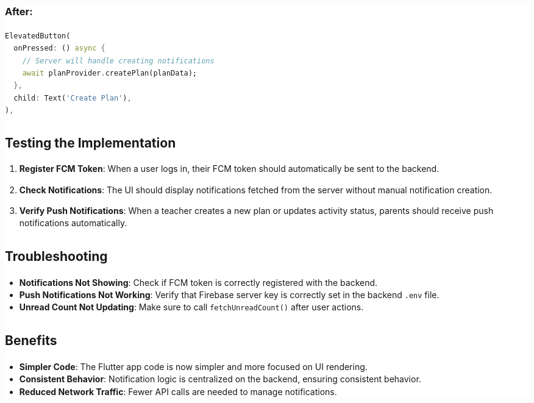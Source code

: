 ### After:
```dart
ElevatedButton(
  onPressed: () async {
    // Server will handle creating notifications
    await planProvider.createPlan(planData);
  },
  child: Text('Create Plan'),
),
```

## Testing the Implementation

1. **Register FCM Token**: When a user logs in, their FCM token should automatically be sent to the backend.

2. **Check Notifications**: The UI should display notifications fetched from the server without manual notification creation.

3. **Verify Push Notifications**: When a teacher creates a new plan or updates activity status, parents should receive push notifications automatically.

## Troubleshooting

- **Notifications Not Showing**: Check if FCM token is correctly registered with the backend.
- **Push Notifications Not Working**: Verify that Firebase server key is correctly set in the backend `.env` file.
- **Unread Count Not Updating**: Make sure to call `fetchUnreadCount()` after user actions.

## Benefits

- **Simpler Code**: The Flutter app code is now simpler and more focused on UI rendering.
- **Consistent Behavior**: Notification logic is centralized on the backend, ensuring consistent behavior.
- **Reduced Network Traffic**: Fewer API calls are needed to manage notifications. 